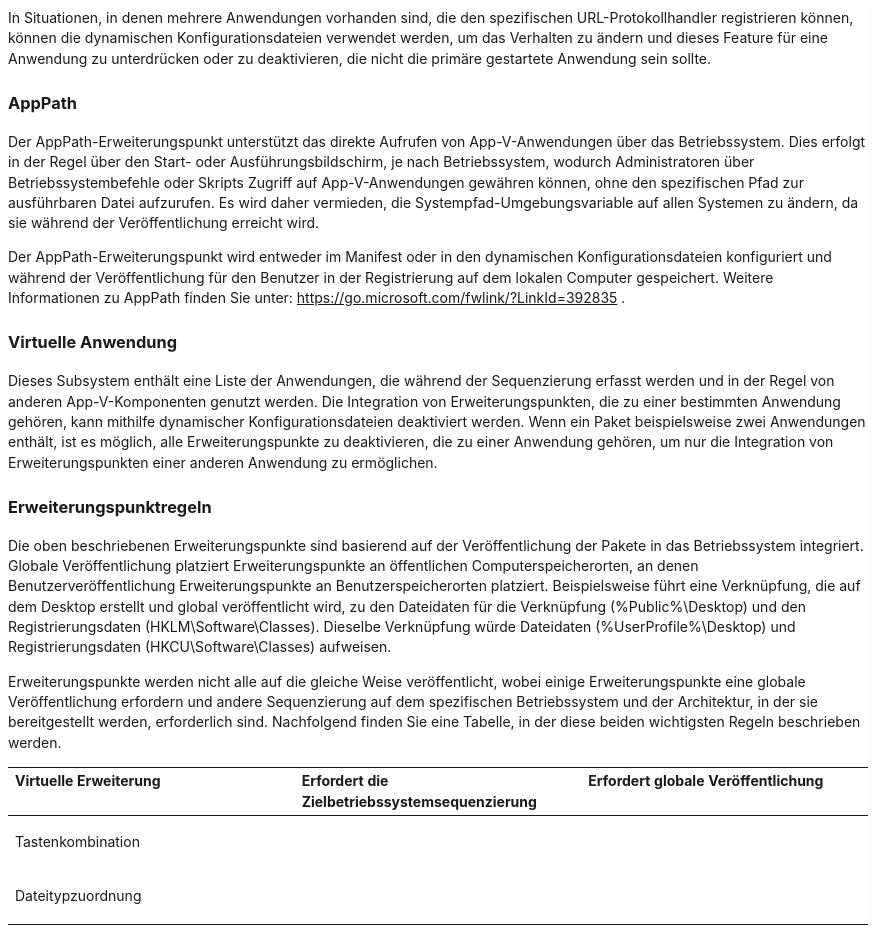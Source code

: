 In Situationen, in denen mehrere Anwendungen vorhanden sind, die den spezifischen URL-Protokollhandler registrieren können, können die dynamischen Konfigurationsdateien verwendet werden, um das Verhalten zu ändern und dieses Feature für eine Anwendung zu unterdrücken oder zu deaktivieren, die nicht die primäre gestartete Anwendung sein sollte.

### <a name="apppath"></a>AppPath

Der AppPath-Erweiterungspunkt unterstützt das direkte Aufrufen von App-V-Anwendungen über das Betriebssystem. Dies erfolgt in der Regel über den Start- oder Ausführungsbildschirm, je nach Betriebssystem, wodurch Administratoren über Betriebssystembefehle oder Skripts Zugriff auf App-V-Anwendungen gewähren können, ohne den spezifischen Pfad zur ausführbaren Datei aufzurufen. Es wird daher vermieden, die Systempfad-Umgebungsvariable auf allen Systemen zu ändern, da sie während der Veröffentlichung erreicht wird.

Der AppPath-Erweiterungspunkt wird entweder im Manifest oder in den dynamischen Konfigurationsdateien konfiguriert und während der Veröffentlichung für den Benutzer in der Registrierung auf dem lokalen Computer gespeichert. Weitere Informationen zu AppPath finden Sie unter: <https://go.microsoft.com/fwlink/?LinkId=392835> .

### <a name="virtual-application"></a>Virtuelle Anwendung

Dieses Subsystem enthält eine Liste der Anwendungen, die während der Sequenzierung erfasst werden und in der Regel von anderen App-V-Komponenten genutzt werden. Die Integration von Erweiterungspunkten, die zu einer bestimmten Anwendung gehören, kann mithilfe dynamischer Konfigurationsdateien deaktiviert werden. Wenn ein Paket beispielsweise zwei Anwendungen enthält, ist es möglich, alle Erweiterungspunkte zu deaktivieren, die zu einer Anwendung gehören, um nur die Integration von Erweiterungspunkten einer anderen Anwendung zu ermöglichen.

### <a name="extension-point-rules"></a>Erweiterungspunktregeln

Die oben beschriebenen Erweiterungspunkte sind basierend auf der Veröffentlichung der Pakete in das Betriebssystem integriert. Globale Veröffentlichung platziert Erweiterungspunkte an öffentlichen Computerspeicherorten, an denen Benutzerveröffentlichung Erweiterungspunkte an Benutzerspeicherorten platziert. Beispielsweise führt eine Verknüpfung, die auf dem Desktop erstellt und global veröffentlicht wird, zu den Dateidaten für die Verknüpfung (%Public%\\Desktop) und den Registrierungsdaten (HKLM\\Software\\Classes). Dieselbe Verknüpfung würde Dateidaten (%UserProfile%\\Desktop) und Registrierungsdaten (HKCU\\Software\\Classes) aufweisen.

Erweiterungspunkte werden nicht alle auf die gleiche Weise veröffentlicht, wobei einige Erweiterungspunkte eine globale Veröffentlichung erfordern und andere Sequenzierung auf dem spezifischen Betriebssystem und der Architektur, in der sie bereitgestellt werden, erforderlich sind. Nachfolgend finden Sie eine Tabelle, in der diese beiden wichtigsten Regeln beschrieben werden.

<table>
<colgroup>
<col width="33%" />
<col width="33%" />
<col width="33%" />
</colgroup>
<thead>
<tr class="header">
<th align="left">Virtuelle Erweiterung</th>
<th align="left">Erfordert die Zielbetriebssystemsequenzierung</th>
<th align="left">Erfordert globale Veröffentlichung</th>
</tr>
</thead>
<tbody>
<tr class="odd">
<td align="left"><p>Tastenkombination</p></td>
<td align="left"><p></p></td>
<td align="left"><p></p></td>
</tr>
<tr class="even">
<td align="left"><p>Dateitypzuordnung</p></td>